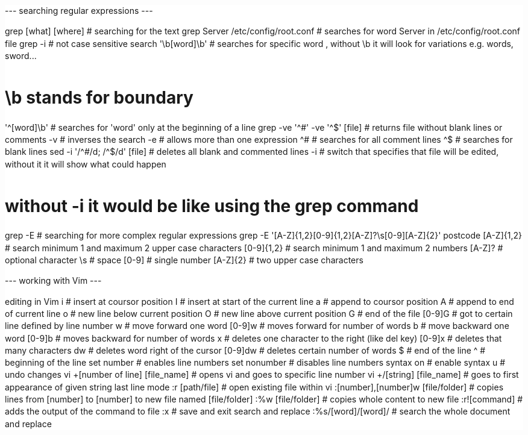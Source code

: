--- searching regular expressions ---

grep [what] [where] # searching for the text
    grep Server /etc/config/root.conf # searches for word Server in /etc/config/root.conf file
  grep -i # not case sensitive search
  '\b[word]\b' # searches for specific word , without \b it will look for variations e.g. words, sword...
  # \b stands for boundary
  '^[word]\b' # searches for 'word' only at the beginning of a line
grep -ve '^#' -ve '^$' [file] # returns file without blank lines or comments
  -v # inverses the search
  -e # allows more than one expression
  ^# # searches for all comment lines
  ^$ # searches for blank lines
sed -i '/^#/d; /^$/d' [file] # deletes all blank and commented lines
  -i # switch that specifies that file will be edited, without it it will show what could happen
  # without -i it would be like using the grep command
grep -E # searching for more complex regular expressions
  grep -E '[A-Z]{1,2}[0-9]{1,2}[A-Z]?\s[0-9][A-Z]{2}' postcode
    [A-Z]{1,2} # search minimum 1 and maximum 2 upper case characters
	[0-9]{1,2} # search minimum 1 and maximum 2 numbers
	[A-Z]? # optional character
	\s # space
	[0-9] # single number
    [A-Z]{2} # two upper case characters

--- working with Vim ---

editing in Vim
  i # insert at coursor position
  I # insert at start of the current line
  a # append to coursor position
  A # append to end of current line
  o # new line below current position
  O # new line above current position
  G # end of the file
  [0-9]G # got to certain line defined by line number
  w # move forward one word
  [0-9]w # moves forward for number of words
  b # move backward one word
  [0-9]b # moves backward for number of words
  x # deletes one character to the right (like del key)
  [0-9]x # deletes that many characters
  dw # deletes word right of the cursor
  [0-9]dw # deletes certain number of words
  $ # end of the line
  ^ # beginning of the line
  set number # enables line numbers
  set nonumber # disables line numbers
  syntax on # enable syntax
  u # undo changes
vi +[number of line] [file_name] # opens vi and goes to specific line number
vi +/[string] [file_name] # goes to first appearance of given string
last line mode
  :r [path/file] # open existing file within vi
  :[number],[number]w [file/folder] # copies lines from [number] to [number] to new file named [file/folder]
  :%w [file/folder] # copies whole content to new file
  :r![command] # adds the output of the command to file
  :x # save and exit
search and replace
  :%s/[word]/[word]/ # search the whole document and replace
